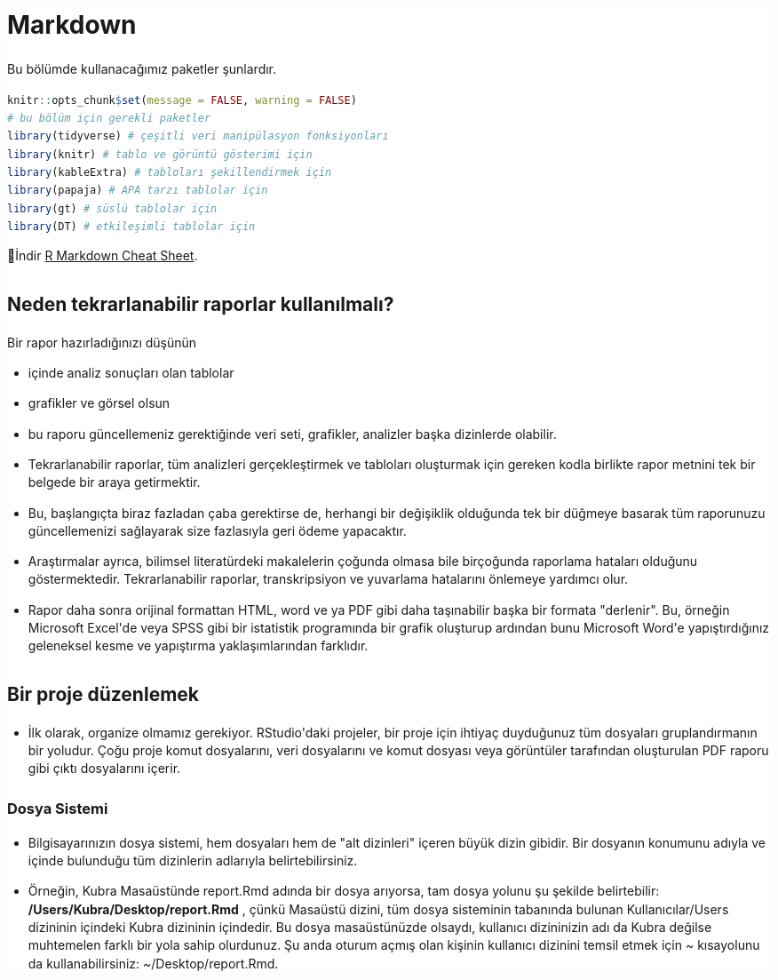 # Markdown

Bu bölümde kullanacağımız paketler şunlardır.


```r
knitr::opts_chunk$set(message = FALSE, warning = FALSE)
# bu bölüm için gerekli paketler
library(tidyverse) # çeşitli veri manipülasyon fonksiyonları
library(knitr) # tablo ve görüntü gösterimi için
library(kableExtra) # tabloları şekillendirmek için
library(papaja) # APA tarzı tablolar için
library(gt) # süslü tablolar için
library(DT) # etkileşimli tablolar için
```

🔗İndir [R Markdown Cheat Sheet](https://www.rstudio.org/links/r_markdown_cheat_sheet).

## Neden tekrarlanabilir raporlar kullanılmalı?

Bir rapor hazırladığınızı düşünün

-   içinde analiz sonuçları olan tablolar

-   grafikler ve görsel olsun

-   bu raporu güncellemeniz gerektiğinde veri seti, grafikler, analizler başka dizinlerde olabilir.

-   Tekrarlanabilir raporlar, tüm analizleri gerçekleştirmek ve tabloları oluşturmak için gereken kodla birlikte rapor metnini tek bir belgede bir araya getirmektir.

-   Bu, başlangıçta biraz fazladan çaba gerektirse de, herhangi bir değişiklik olduğunda tek bir düğmeye basarak tüm raporunuzu güncellemenizi sağlayarak size fazlasıyla geri ödeme yapacaktır.

-   Araştırmalar ayrıca, bilimsel literatürdeki makalelerin çoğunda olmasa bile birçoğunda raporlama hataları olduğunu göstermektedir. Tekrarlanabilir raporlar, transkripsiyon ve yuvarlama hatalarını önlemeye yardımcı olur.

-   Rapor daha sonra orijinal formattan HTML, word ve ya PDF gibi daha taşınabilir başka bir formata "derlenir". Bu, örneğin Microsoft Excel'de veya SPSS gibi bir istatistik programında bir grafik oluşturup ardından bunu Microsoft Word'e yapıştırdığınız geleneksel kesme ve yapıştırma yaklaşımlarından farklıdır.

## Bir proje düzenlemek

-   İlk olarak, organize olmamız gerekiyor. RStudio'daki projeler, bir proje için ihtiyaç duyduğunuz tüm dosyaları gruplandırmanın bir yoludur. Çoğu proje komut dosyalarını, veri dosyalarını ve komut dosyası veya görüntüler tarafından oluşturulan PDF raporu gibi çıktı dosyalarını içerir.
### Dosya Sistemi

-    Bilgisayarınızın dosya sistemi, hem dosyaları hem de "alt dizinleri" içeren büyük dizin gibidir. Bir dosyanın konumunu adıyla ve içinde bulunduğu tüm dizinlerin adlarıyla belirtebilirsiniz.

-   Örneğin, Kubra Masaüstünde report.Rmd adında bir dosya arıyorsa, tam dosya yolunu şu şekilde belirtebilir: **/Users/Kubra/Desktop/report.Rmd** , çünkü Masaüstü dizini, tüm dosya sisteminin tabanında bulunan Kullanıcılar/Users dizininin içindeki Kubra dizininin içindedir. Bu dosya masaüstünüzde olsaydı, kullanıcı dizininizin adı da Kubra değilse muhtemelen farklı bir yola sahip olurdunuz. Şu anda oturum açmış olan kişinin kullanıcı dizinini temsil etmek için \~ kısayolunu da kullanabilirsiniz: \~/Desktop/report.Rmd.
